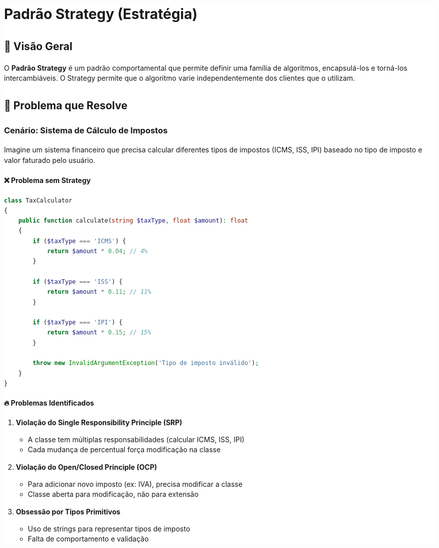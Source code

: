 # Padrão Strategy (Estratégia)

## 🎯 Visão Geral

O **Padrão Strategy** é um padrão comportamental que permite definir uma família de algoritmos, encapsulá-los e torná-los intercambiáveis. O Strategy permite que o algoritmo varie independentemente dos clientes que o utilizam.

## 🚨 Problema que Resolve

### Cenário: Sistema de Cálculo de Impostos

Imagine um sistema financeiro que precisa calcular diferentes tipos de impostos (ICMS, ISS, IPI) baseado no tipo de imposto e valor faturado pelo usuário.

#### ❌ **Problema sem Strategy**

```php
class TaxCalculator 
{
    public function calculate(string $taxType, float $amount): float 
    {
        if ($taxType === 'ICMS') {
            return $amount * 0.04; // 4%
        }
        
        if ($taxType === 'ISS') {
            return $amount * 0.11; // 11%
        }
        
        if ($taxType === 'IPI') {
            return $amount * 0.15; // 15%
        }
        
        throw new InvalidArgumentException('Tipo de imposto inválido');
    }
}
```

#### 🔥 **Problemas Identificados**

1. **Violação do Single Responsibility Principle (SRP)**
   - A classe tem múltiplas responsabilidades (calcular ICMS, ISS, IPI)
   - Cada mudança de percentual força modificação na classe

2. **Violação do Open/Closed Principle (OCP)**
   - Para adicionar novo imposto (ex: IVA), precisa modificar a classe
   - Classe aberta para modificação, não para extensão

3. **Obsessão por Tipos Primitivos**
   - Uso de strings para representar tipos de imposto
   - Falta de comportamento e validação

